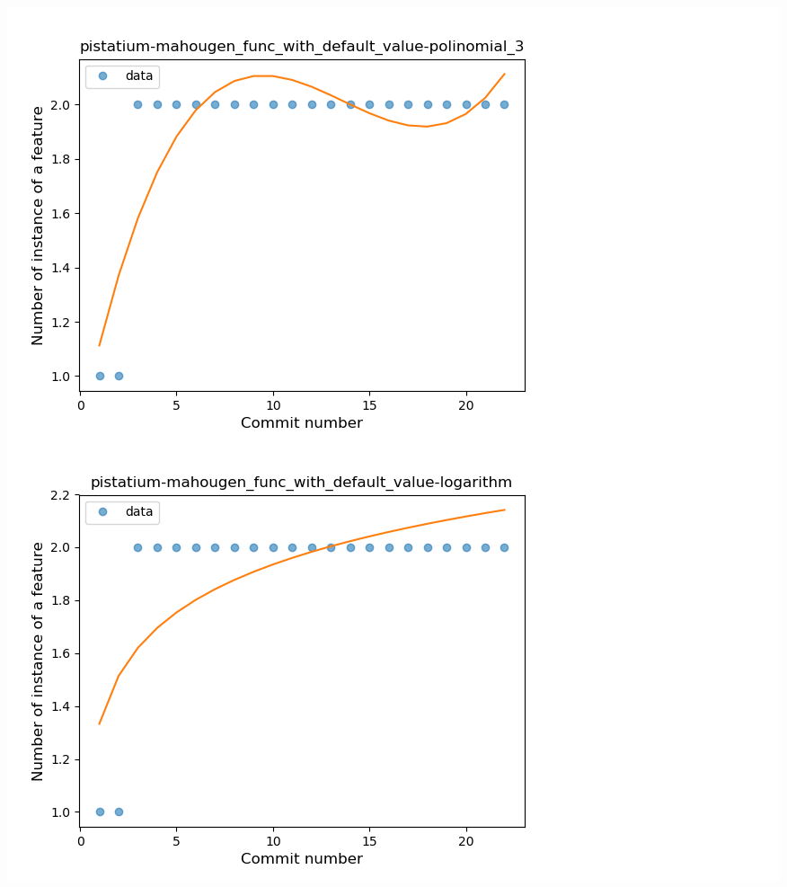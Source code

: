 ![pistatium-mahougen T11_3](../plots/pistatium-mahougen_func_with_default_value_T11_3.png)
![pistatium-mahougen T6](../plots/pistatium-mahougen_func_with_default_value_T6.png)